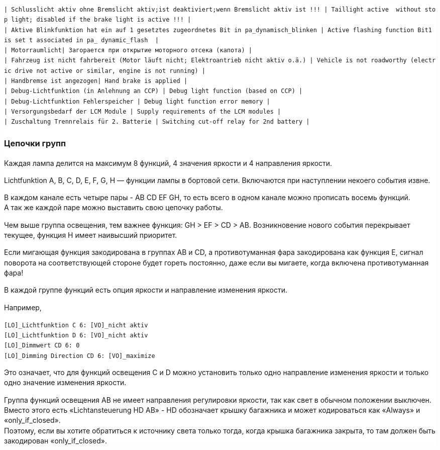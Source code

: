     | Schlusslicht aktiv ohne Bremslicht aktiv;ist deaktiviert;wenn Bremslicht aktiv ist !!! | Taillight active  without stop light; disabled if the brake light is active !!! |
    | Aktive Blinkfunktion hat ein auf 1 gesetztes zugeordnetes Bit in pa_dynamisch_blinken | Active flashing function Bit1 is set t associated in pa_ dynamic_flash  |
    | Motorraumlicht| Загорается при открытие моторного отсека (капота) |
    | Fahrzeug ist nicht fahrbereit (Motor läuft nicht; Elektroantrieb nicht aktiv o.ä.) | Vehicle is not roadworthy (electric drive not active or similar, engine is not running) |
    | Handbremse ist angezogen| Hand brake is applied |
    | Debug-Lichtfunktion (in Anlehnung an CCP) | Debug light function (based on CCP) |
    | Debug-Lichtfunktion Fehlerspeicher | Debug light function error memory |
    | Versorgungsbedarf der LCM Module | Supply requirements of the LCM modules |
    | Zuschaltung Trennrelais für 2. Batterie | Switching cut-off relay for 2nd battery |
    
### Цепочки групп

Каждая лампа делится на максимум 8 функций, 4 значения яркости и 4 направления яркости.  

Lichtfunktion A, B, C, D, E, F, G, H — функции лампы в бортовой сети. Включаются при наступлении некоего события извне.  

В каждом канале есть четыре пары - АВ СD EF GH, то есть всего в одном канале можно прописать восемь функций.   
А так же каждой паре можно выставить свою цепочку работы.  

Чем выше группа освещения, тем важнее функция: GH > EF > CD > AB. Возникновение нового события перекрывает текущее, функция H имеет наивысший приоритет.

Если мигающая функция закодирована в группах AB и CD, а противотуманная фара закодирована как функция E, 
сигнал поворота на соответствующей стороне будет гореть постоянно, даже если вы мигаете, когда включена противотуманная фара!

В каждой группе функций есть опция яркости и направление изменения яркости.

Например, 
```
[LO]_Lichtfunktion C 6:	[VO]_nicht aktiv  
[LO]_Lichtfunktion D 6:	[VO]_nicht aktiv  
[LO]_Dimmwert CD 6:	0  
[LO]_Dimming Direction CD 6: [VO]_maximize  
```

Это означает, что для функций освещения C и D можно установить только одно направление изменения яркости и только одно значение изменения яркости.  

Группа функций освещения AB не имеет направления регулировки яркости, так как свет в обычном положении выключен.  
Вместо этого есть «Lichtansteuerung HD AB» - HD обозначает крышку багажника и может кодироваться как «Always» и «only_if_closed».  
Поэтому, если вы хотите обратиться к источнику света только тогда, когда крышка багажника закрыта, то там должен быть закодирован «only_if_closed».
